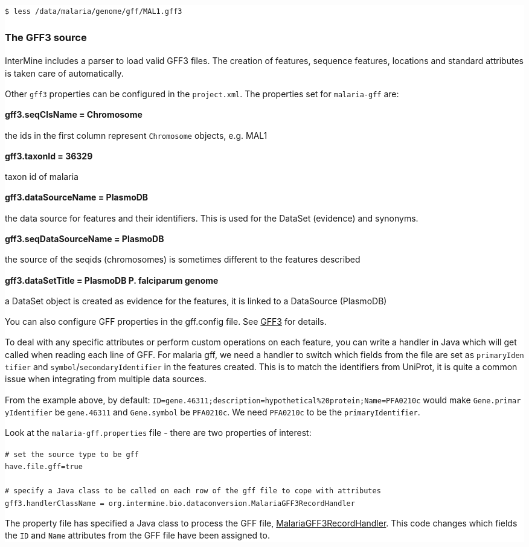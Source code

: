 ```text
$ less /data/malaria/genome/gff/MAL1.gff3
```

### The GFF3 source

InterMine includes a parser to load valid GFF3 files. The creation of features, sequence features, locations and standard attributes is taken care of automatically.

Other `gff3` properties can be configured in the `project.xml`. The properties set for `malaria-gff` are:

**gff3.seqClsName = Chromosome**

the ids in the first column represent `Chromosome` objects, e.g. MAL1

**gff3.taxonId = 36329**

taxon id of malaria

**gff3.dataSourceName = PlasmoDB**

the data source for features and their identifiers. This is used for the DataSet \(evidence\) and synonyms.

**gff3.seqDataSourceName = PlasmoDB**

the source of the seqids \(chromosomes\) is sometimes different to the features described

**gff3.dataSetTitle = PlasmoDB P. falciparum genome**

a DataSet object is created as evidence for the features, it is linked to a DataSource \(PlasmoDB\)

You can also configure GFF properties in the gff.config file. See [GFF3](../../database/data-sources/library/gff.md) for details.

To deal with any specific attributes or perform custom operations on each feature, you can write a handler in Java which will get called when reading each line of GFF. For malaria gff, we need a handler to switch which fields from the file are set as `primaryIdentifier` and `symbol`/`secondaryIdentifier` in the features created. This is to match the identifiers from UniProt, it is quite a common issue when integrating from multiple data sources.

From the example above, by default: `ID=gene.46311;description=hypothetical%20protein;Name=PFA0210c` would make `Gene.primaryIdentifier` be `gene.46311` and `Gene.symbol` be `PFA0210c`. We need `PFA0210c` to be the `primaryIdentifier`.

Look at the `malaria-gff.properties` file - there are two properties of interest:

```text
# set the source type to be gff
have.file.gff=true

# specify a Java class to be called on each row of the gff file to cope with attributes
gff3.handlerClassName = org.intermine.bio.dataconversion.MalariaGFF3RecordHandler
```

The property file has specified a Java class to process the GFF file, [MalariaGFF3RecordHandler](https://github.com/intermine/intermine/blob/master/bio/sources/example-sources/malaria-gff/src/main/java/org/intermine/bio/dataconversion/MalariaGFF3RecordHandler.java). This code changes which fields the `ID` and `Name` attributes from the GFF file have been assigned to.
